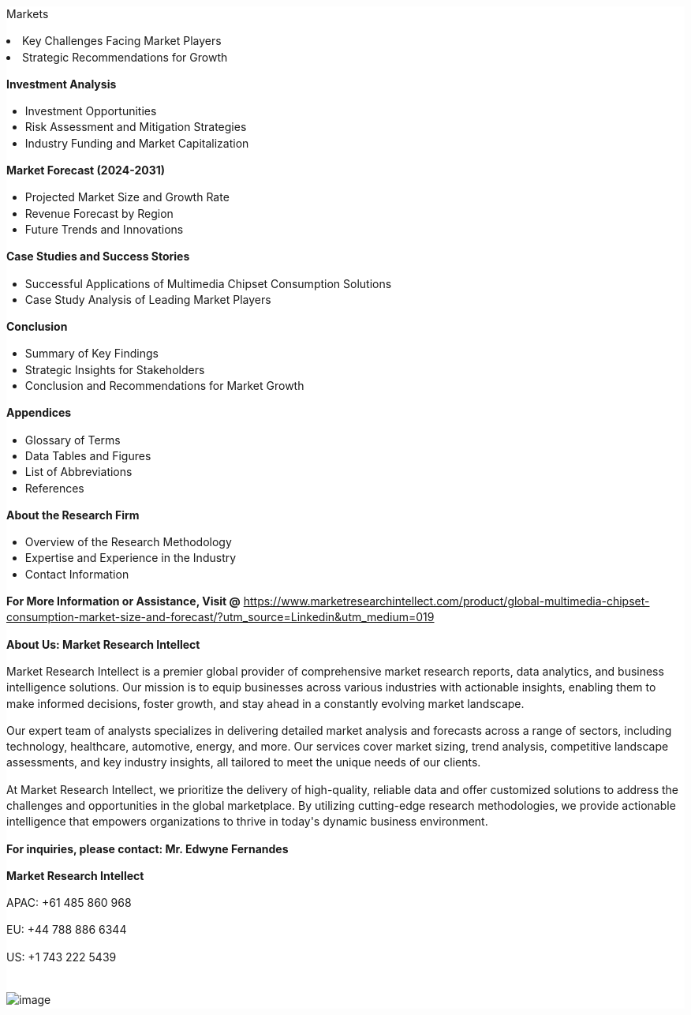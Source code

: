 Markets</li><li>Key Challenges Facing Market Players</li><li>Strategic Recommendations for Growth</li></ul><p><strong>Investment Analysis</strong></p><ul><li>Investment Opportunities</li><li>Risk Assessment and Mitigation Strategies</li><li>Industry Funding and Market Capitalization</li></ul><p><strong>Market Forecast (2024-2031)</strong></p><ul><li>Projected Market Size and Growth Rate</li><li>Revenue Forecast by Region</li><li>Future Trends and Innovations</li></ul><p><strong>Case Studies and Success Stories</strong></p><ul><li>Successful Applications of Multimedia Chipset Consumption Solutions</li><li>Case Study Analysis of Leading Market Players</li></ul><p><strong>Conclusion</strong></p><ul><li>Summary of Key Findings</li><li>Strategic Insights for Stakeholders</li><li>Conclusion and Recommendations for Market Growth</li></ul><p><strong>Appendices</strong></p><ul><li>Glossary of Terms</li><li>Data Tables and Figures</li><li>List of Abbreviations</li><li>References</li></ul><p><strong>About the Research Firm</strong></p><ul><li>Overview of the Research Methodology</li><li>Expertise and Experience in the Industry</li><li>Contact Information</li></ul></div><div class="article-main__content" data-test-id="publishing-text-block"><p><span class="font-[700]"><strong>For More Information or Assistance, Visit @</strong>&nbsp;<a href="https://www.marketresearchintellect.com/product/global-multimedia-chipset-consumption-market-size-and-forecast/?utm_source=Linkedin&utm_medium=019">https://www.marketresearchintellect.com/product/global-multimedia-chipset-consumption-market-size-and-forecast/?utm_source=Linkedin&utm_medium=019</a></span></p><p><strong>About Us: Market Research Intellect</strong></p><p>Market Research Intellect is a premier global provider of comprehensive market research reports, data analytics, and business intelligence solutions. Our mission is to equip businesses across various industries with actionable insights, enabling them to make informed decisions, foster growth, and stay ahead in a constantly evolving market landscape.</p><p>Our expert team of analysts specializes in delivering detailed market analysis and forecasts across a range of sectors, including technology, healthcare, automotive, energy, and more. Our services cover market sizing, trend analysis, competitive landscape assessments, and key industry insights, all tailored to meet the unique needs of our clients.</p><p>At Market Research Intellect, we prioritize the delivery of high-quality, reliable data and offer customized solutions to address the challenges and opportunities in the global marketplace. By utilizing cutting-edge research methodologies, we provide actionable intelligence that empowers organizations to thrive in today's dynamic business environment.</p><p><strong>For inquiries, please contact: Mr. Edwyne Fernandes</strong></p><p><strong>Market Research Intellect</strong></p><p>APAC: +61 485 860 968</p><p>EU: +44 788 886 6344</p><p>US: +1 743 222 5439</p></div><div class="article-main__content" data-test-id="publishing-text-block">&nbsp;</div>
![image](https://github.com/user-attachments/assets/9995db1d-3e8f-477a-b432-bec3bdeb2a8e)
